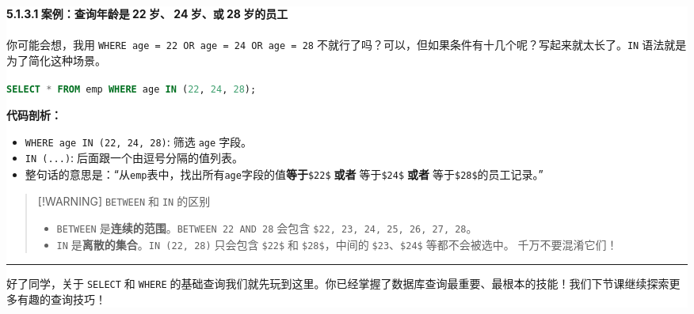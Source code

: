 #### 5.1.3.1 案例：查询年龄是 $22$ 岁、 $24$ 岁、或 $28$ 岁的员工

你可能会想，我用 `WHERE age = 22 OR age = 24 OR age = 28` 不就行了吗？可以，但如果条件有十几个呢？写起来就太长了。`IN` 语法就是为了简化这种场景。

```sql
SELECT * FROM emp WHERE age IN (22, 24, 28);
```
**代码剖析：**
- `WHERE age IN (22, 24, 28)`: 筛选 `age` 字段。
- `IN (...)`: 后面跟一个由逗号分隔的值列表。
- 整句话的意思是：“从`emp`表中，找出所有`age`字段的值**等于**`$22$` **或者** 等于`$24$` **或者** 等于`$28$`的员工记录。”

> [!WARNING] `BETWEEN` 和 `IN` 的区别
> - `BETWEEN` 是**连续的范围**。`BETWEEN 22 AND 28` 会包含 `$22, 23, 24, 25, 26, 27, 28`。
> - `IN` 是**离散的集合**。`IN (22, 28)` 只会包含 `$22$` 和 `$28$`，中间的 `$23`、`$24$` 等都不会被选中。
> 千万不要混淆它们！

---

好了同学，关于 `SELECT` 和 `WHERE` 的基础查询我们就先玩到这里。你已经掌握了数据库查询最重要、最根本的技能！我们下节课继续探索更多有趣的查询技巧！